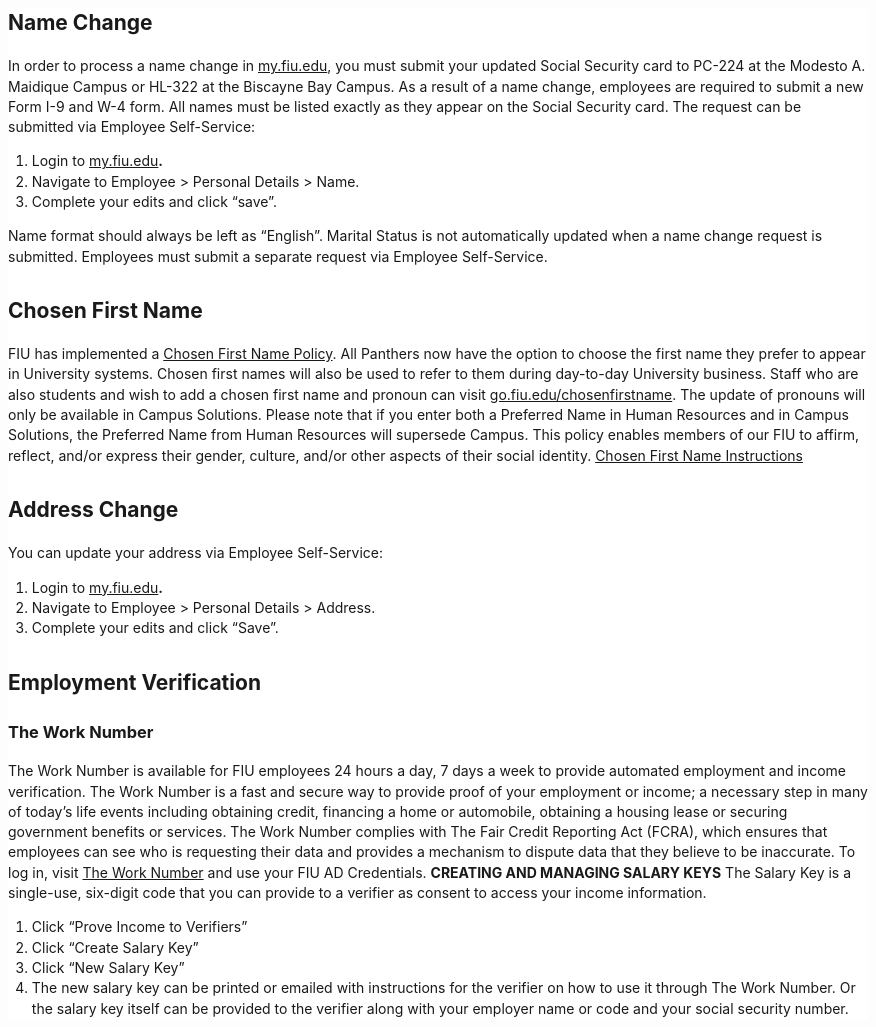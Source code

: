 
## Name Change
In order to process a name change in [my.fiu.edu](https://my.fiu.edu/), you must submit your updated Social Security card to PC-224 at the Modesto A. Maidique Campus or HL-322 at the Biscayne Bay Campus. As a result of a name change, employees are required to submit a new Form I-9 and W-4 form. All names must be listed exactly as they appear on the Social Security card. The request can be submitted via Employee Self-Service: 
  1. Login to [my.fiu.edu](https://my.fiu.edu/)**.**
  2. Navigate to Employee > Personal Details > Name.
  3. Complete your edits and click “save”.


Name format should always be left as “English”.
Marital Status is not automatically updated when a name change request is submitted. Employees must submit a separate request via Employee Self-Service.
## Chosen First Name
FIU has implemented a [Chosen First Name Policy](https://policies.fiu.edu/files/881.pdf). All Panthers now have the option to choose the first name they prefer to appear in University systems. Chosen first names will also be used to refer to them during day-to-day University business. 
Staff who are also students and wish to add a chosen first name and pronoun can visit [go.fiu.edu/chosenfirstname](https://go.fiu.edu/chosenfirstname). The update of pronouns will only be available in Campus Solutions. Please note that if you enter both a Preferred Name in Human Resources and in Campus Solutions, the Preferred Name from Human Resources will supersede Campus.
This policy enables members of our FIU to affirm, reflect, and/or express their gender, culture, and/or other aspects of their social identity.
[Chosen First Name Instructions](https://hr.fiu.edu/wp-content/uploads/2020/08/Chosen-First-Name-Instructions.pdf)
## Address Change
You can update your address via Employee Self-Service: 
  1. Login to [my.fiu.edu](https://my.fiu.edu/)**.**
  2. Navigate to Employee > Personal Details > Address.
  3. Complete your edits and click “Save”.


## Employment Verification
### The Work Number
The Work Number is available for FIU employees 24 hours a day, 7 days a week to provide automated employment and income verification.
The Work Number is a fast and secure way to provide proof of your employment or income; a necessary step in many of today’s life events including obtaining credit, financing a home or automobile, obtaining a housing lease or securing government benefits or services.
The Work Number complies with The Fair Credit Reporting Act (FCRA), which ensures that employees can see who is requesting their data and provides a mechanism to dispute data that they believe to be inaccurate.
To log in, visit [The Work Number](https://ews-federation.equifax.com/sso/saml2/0oa99pf6y9utP74Xy697/home/bookmark/0oa7splmgeDc7BkXK697/2557) and use your FIU AD Credentials.
**CREATING AND MANAGING SALARY KEYS** The Salary Key is a single-use, six-digit code that you can provide to a verifier as consent to access your income information.
  1. Click “Prove Income to Verifiers”
  2. Click “Create Salary Key”
  3. Click “New Salary Key”
  4. The new salary key can be printed or emailed with instructions for the verifier on how to use it through The Work Number. Or the salary key itself can be provided to the verifier along with your employer name or code and your social security number.
